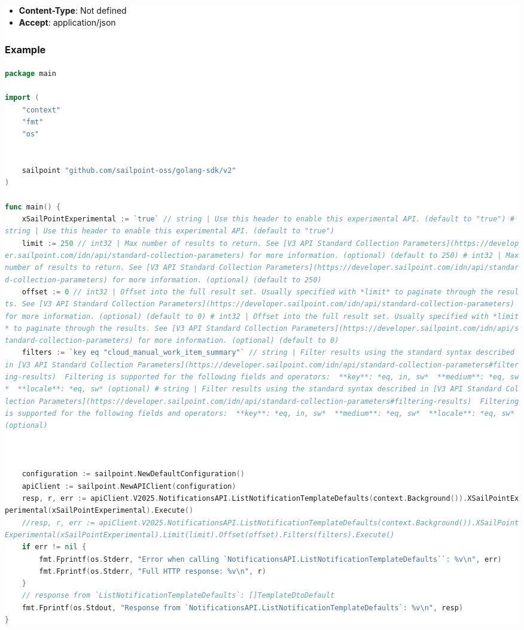 - **Content-Type**: Not defined
- **Accept**: application/json

### Example

```go
package main

import (
	"context"
	"fmt"
	"os"
   
    
	sailpoint "github.com/sailpoint-oss/golang-sdk/v2"
)

func main() {
    xSailPointExperimental := `true` // string | Use this header to enable this experimental API. (default to "true") # string | Use this header to enable this experimental API. (default to "true")
    limit := 250 // int32 | Max number of results to return. See [V3 API Standard Collection Parameters](https://developer.sailpoint.com/idn/api/standard-collection-parameters) for more information. (optional) (default to 250) # int32 | Max number of results to return. See [V3 API Standard Collection Parameters](https://developer.sailpoint.com/idn/api/standard-collection-parameters) for more information. (optional) (default to 250)
    offset := 0 // int32 | Offset into the full result set. Usually specified with *limit* to paginate through the results. See [V3 API Standard Collection Parameters](https://developer.sailpoint.com/idn/api/standard-collection-parameters) for more information. (optional) (default to 0) # int32 | Offset into the full result set. Usually specified with *limit* to paginate through the results. See [V3 API Standard Collection Parameters](https://developer.sailpoint.com/idn/api/standard-collection-parameters) for more information. (optional) (default to 0)
    filters := `key eq "cloud_manual_work_item_summary"` // string | Filter results using the standard syntax described in [V3 API Standard Collection Parameters](https://developer.sailpoint.com/idn/api/standard-collection-parameters#filtering-results)  Filtering is supported for the following fields and operators:  **key**: *eq, in, sw*  **medium**: *eq, sw*  **locale**: *eq, sw* (optional) # string | Filter results using the standard syntax described in [V3 API Standard Collection Parameters](https://developer.sailpoint.com/idn/api/standard-collection-parameters#filtering-results)  Filtering is supported for the following fields and operators:  **key**: *eq, in, sw*  **medium**: *eq, sw*  **locale**: *eq, sw* (optional)

  

	configuration := sailpoint.NewDefaultConfiguration()
	apiClient := sailpoint.NewAPIClient(configuration)
    resp, r, err := apiClient.V2025.NotificationsAPI.ListNotificationTemplateDefaults(context.Background()).XSailPointExperimental(xSailPointExperimental).Execute()
	//resp, r, err := apiClient.V2025.NotificationsAPI.ListNotificationTemplateDefaults(context.Background()).XSailPointExperimental(xSailPointExperimental).Limit(limit).Offset(offset).Filters(filters).Execute()
	if err != nil {
		fmt.Fprintf(os.Stderr, "Error when calling `NotificationsAPI.ListNotificationTemplateDefaults``: %v\n", err)
		fmt.Fprintf(os.Stderr, "Full HTTP response: %v\n", r)
	}
	// response from `ListNotificationTemplateDefaults`: []TemplateDtoDefault
	fmt.Fprintf(os.Stdout, "Response from `NotificationsAPI.ListNotificationTemplateDefaults`: %v\n", resp)
}
```

